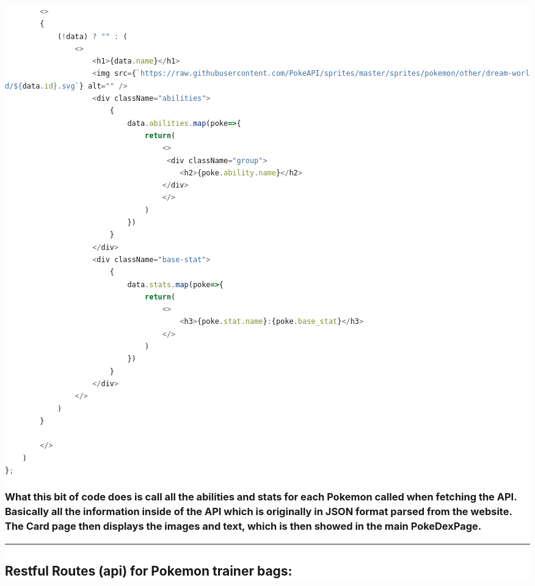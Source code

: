 ```JavaScript
        <>
        {
            (!data) ? "" : (
                <>
                    <h1>{data.name}</h1>
                    <img src={`https://raw.githubusercontent.com/PokeAPI/sprites/master/sprites/pokemon/other/dream-world/${data.id}.svg`} alt="" />
                    <div className="abilities">
                        {
                            data.abilities.map(poke=>{
                                return(
                                    <>
                                     <div className="group">
                                        <h2>{poke.ability.name}</h2>
                                    </div>
                                    </>
                                )
                            })
                        }
                    </div>
                    <div className="base-stat">
                        {
                            data.stats.map(poke=>{
                                return(
                                    <>
                                        <h3>{poke.stat.name}:{poke.base_stat}</h3>
                                    </>
                                )
                            })
                        }
                    </div>
                </>
            )
        }

        </>
    )
};
```
### What this bit of code does is call all the abilities and stats for each Pokemon called when fetching the API. Basically all the information inside of the API which is originally in JSON format parsed from the website. The Card page then displays the images and text, which is then showed in the main PokeDexPage. 
---

## Restful Routes (api) for Pokemon trainer bags: 
